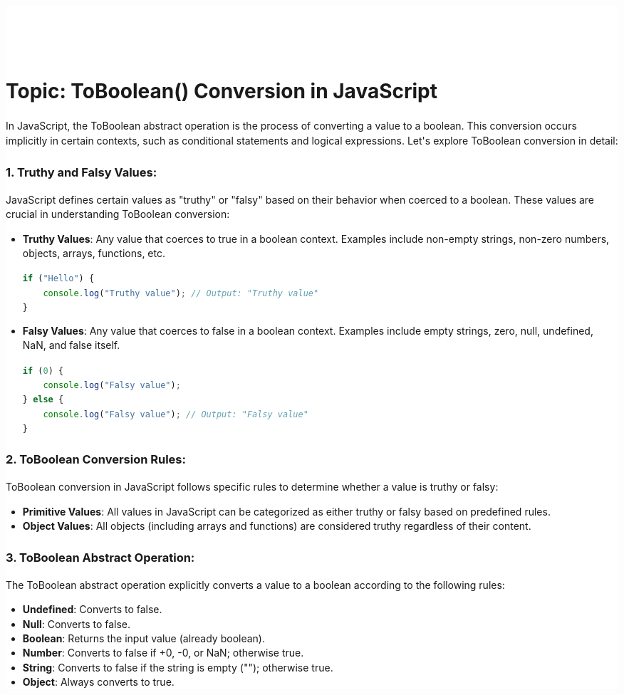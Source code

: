 
<br/>
<br/>
<br/>

# **Topic: ToBoolean() Conversion in JavaScript**

In JavaScript, the ToBoolean abstract operation is the process of converting a value to a boolean. This conversion occurs implicitly in certain contexts, such as conditional statements and logical expressions. Let's explore ToBoolean conversion in detail:

### 1. Truthy and Falsy Values:

JavaScript defines certain values as "truthy" or "falsy" based on their behavior when coerced to a boolean. These values are crucial in understanding ToBoolean conversion:

- **Truthy Values**: Any value that coerces to true in a boolean context. Examples include non-empty strings, non-zero numbers, objects, arrays, functions, etc.
  
  ```javascript
  if ("Hello") {
      console.log("Truthy value"); // Output: "Truthy value"
  }
  ```

- **Falsy Values**: Any value that coerces to false in a boolean context. Examples include empty strings, zero, null, undefined, NaN, and false itself.
  
  ```javascript
  if (0) {
      console.log("Falsy value");
  } else {
      console.log("Falsy value"); // Output: "Falsy value"
  }
  ```

### 2. ToBoolean Conversion Rules:

ToBoolean conversion in JavaScript follows specific rules to determine whether a value is truthy or falsy:

- **Primitive Values**: All values in JavaScript can be categorized as either truthy or falsy based on predefined rules.
- **Object Values**: All objects (including arrays and functions) are considered truthy regardless of their content.

### 3. ToBoolean Abstract Operation:

The ToBoolean abstract operation explicitly converts a value to a boolean according to the following rules:

- **Undefined**: Converts to false.
- **Null**: Converts to false.
- **Boolean**: Returns the input value (already boolean).
- **Number**: Converts to false if +0, -0, or NaN; otherwise true.
- **String**: Converts to false if the string is empty (""); otherwise true.
- **Object**: Always converts to true.
